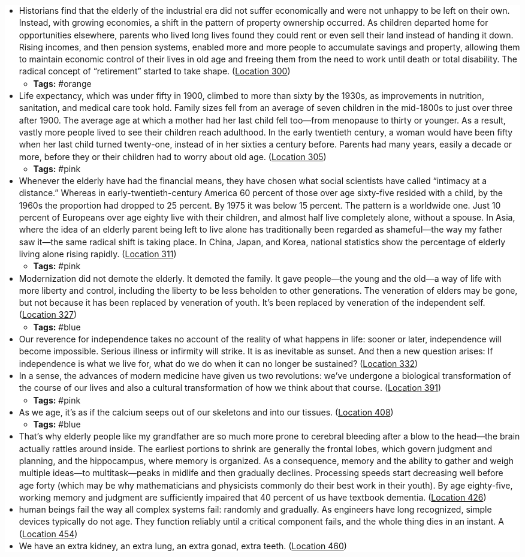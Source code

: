 - Historians find that the elderly of the industrial era did not suffer economically and were not unhappy to be left on their own. Instead, with growing economies, a shift in the pattern of property ownership occurred. As children departed home for opportunities elsewhere, parents who lived long lives found they could rent or even sell their land instead of handing it down. Rising incomes, and then pension systems, enabled more and more people to accumulate savings and property, allowing them to maintain economic control of their lives in old age and freeing them from the need to work until death or total disability. The radical concept of “retirement” started to take shape. ([Location 300](https://readwise.io/to_kindle?action=open&asin=B00JCW0BCY&location=300))
    - **Tags:** #orange
- Life expectancy, which was under fifty in 1900, climbed to more than sixty by the 1930s, as improvements in nutrition, sanitation, and medical care took hold. Family sizes fell from an average of seven children in the mid-1800s to just over three after 1900. The average age at which a mother had her last child fell too—from menopause to thirty or younger. As a result, vastly more people lived to see their children reach adulthood. In the early twentieth century, a woman would have been fifty when her last child turned twenty-one, instead of in her sixties a century before. Parents had many years, easily a decade or more, before they or their children had to worry about old age. ([Location 305](https://readwise.io/to_kindle?action=open&asin=B00JCW0BCY&location=305))
    - **Tags:** #pink
- Whenever the elderly have had the financial means, they have chosen what social scientists have called “intimacy at a distance.” Whereas in early-twentieth-century America 60 percent of those over age sixty-five resided with a child, by the 1960s the proportion had dropped to 25 percent. By 1975 it was below 15 percent. The pattern is a worldwide one. Just 10 percent of Europeans over age eighty live with their children, and almost half live completely alone, without a spouse. In Asia, where the idea of an elderly parent being left to live alone has traditionally been regarded as shameful—the way my father saw it—the same radical shift is taking place. In China, Japan, and Korea, national statistics show the percentage of elderly living alone rising rapidly. ([Location 311](https://readwise.io/to_kindle?action=open&asin=B00JCW0BCY&location=311))
    - **Tags:** #pink
- Modernization did not demote the elderly. It demoted the family. It gave people—the young and the old—a way of life with more liberty and control, including the liberty to be less beholden to other generations. The veneration of elders may be gone, but not because it has been replaced by veneration of youth. It’s been replaced by veneration of the independent self. ([Location 327](https://readwise.io/to_kindle?action=open&asin=B00JCW0BCY&location=327))
    - **Tags:** #blue
- Our reverence for independence takes no account of the reality of what happens in life: sooner or later, independence will become impossible. Serious illness or infirmity will strike. It is as inevitable as sunset. And then a new question arises: If independence is what we live for, what do we do when it can no longer be sustained? ([Location 332](https://readwise.io/to_kindle?action=open&asin=B00JCW0BCY&location=332))
- In a sense, the advances of modern medicine have given us two revolutions: we’ve undergone a biological transformation of the course of our lives and also a cultural transformation of how we think about that course. ([Location 391](https://readwise.io/to_kindle?action=open&asin=B00JCW0BCY&location=391))
    - **Tags:** #pink
- As we age, it’s as if the calcium seeps out of our skeletons and into our tissues. ([Location 408](https://readwise.io/to_kindle?action=open&asin=B00JCW0BCY&location=408))
    - **Tags:** #blue
- That’s why elderly people like my grandfather are so much more prone to cerebral bleeding after a blow to the head—the brain actually rattles around inside. The earliest portions to shrink are generally the frontal lobes, which govern judgment and planning, and the hippocampus, where memory is organized. As a consequence, memory and the ability to gather and weigh multiple ideas—to multitask—peaks in midlife and then gradually declines. Processing speeds start decreasing well before age forty (which may be why mathematicians and physicists commonly do their best work in their youth). By age eighty-five, working memory and judgment are sufficiently impaired that 40 percent of us have textbook dementia. ([Location 426](https://readwise.io/to_kindle?action=open&asin=B00JCW0BCY&location=426))
- human beings fail the way all complex systems fail: randomly and gradually. As engineers have long recognized, simple devices typically do not age. They function reliably until a critical component fails, and the whole thing dies in an instant. A ([Location 454](https://readwise.io/to_kindle?action=open&asin=B00JCW0BCY&location=454))
- We have an extra kidney, an extra lung, an extra gonad, extra teeth. ([Location 460](https://readwise.io/to_kindle?action=open&asin=B00JCW0BCY&location=460))